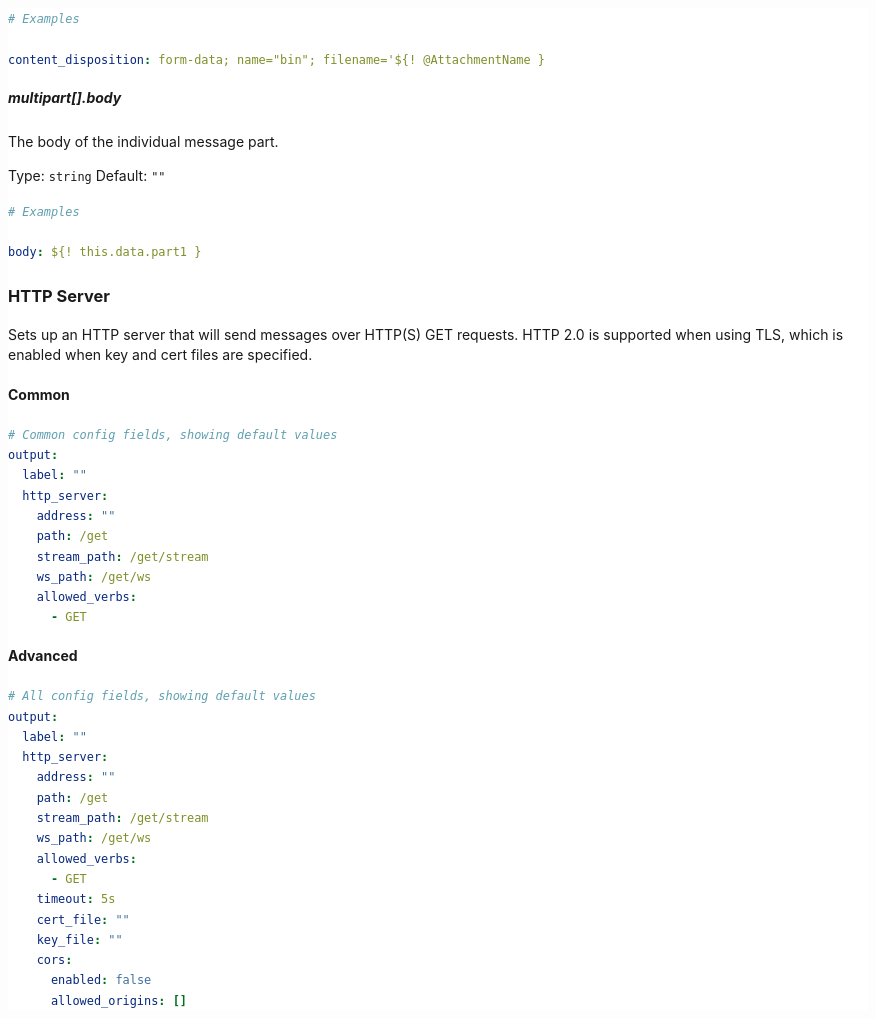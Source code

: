 ```yml
# Examples

content_disposition: form-data; name="bin"; filename='${! @AttachmentName }
```

##### multipart[].body

The body of the individual message part.



Type: `string`
Default: `""`

```yml
# Examples

body: ${! this.data.part1 }
```

### HTTP Server

Sets up an HTTP server that will send messages over HTTP(S) GET requests. HTTP 2.0 is supported when using TLS, which is enabled when key and cert files are specified.

#### Common

```yml
# Common config fields, showing default values
output:
  label: ""
  http_server:
    address: ""
    path: /get
    stream_path: /get/stream
    ws_path: /get/ws
    allowed_verbs:
      - GET
```

#### Advanced

```yml
# All config fields, showing default values
output:
  label: ""
  http_server:
    address: ""
    path: /get
    stream_path: /get/stream
    ws_path: /get/ws
    allowed_verbs:
      - GET
    timeout: 5s
    cert_file: ""
    key_file: ""
    cors:
      enabled: false
      allowed_origins: []
```
